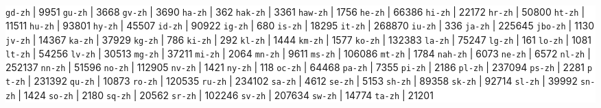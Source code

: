 `gd-zh` | 9951
`gu-zh` | 3668
`gv-zh` | 3690
`ha-zh` | 362
`hak-zh` | 3361
`haw-zh` | 1756
`he-zh` | 66386
`hi-zh` | 22172
`hr-zh` | 50800
`ht-zh` | 11511
`hu-zh` | 93801
`hy-zh` | 45507
`id-zh` | 90922
`ig-zh` | 680
`is-zh` | 18295
`it-zh` | 268870
`iu-zh` | 336
`ja-zh` | 225645
`jbo-zh` | 1130
`jv-zh` | 14367
`ka-zh` | 37929
`kg-zh` | 786
`ki-zh` | 292
`kl-zh` | 1444
`km-zh` | 1577
`ko-zh` | 132383
`la-zh` | 75247
`lg-zh` | 161
`lo-zh` | 1081
`lt-zh` | 54256
`lv-zh` | 30513
`mg-zh` | 37211
`mi-zh` | 2064
`mn-zh` | 9611
`ms-zh` | 106086
`mt-zh` | 1784
`nah-zh` | 6073
`ne-zh` | 6572
`nl-zh` | 252137
`nn-zh` | 51596
`no-zh` | 112905
`nv-zh` | 1421
`ny-zh` | 118
`oc-zh` | 64468
`pa-zh` | 7355
`pi-zh` | 2186
`pl-zh` | 237094
`ps-zh` | 2281
`pt-zh` | 231392
`qu-zh` | 10873
`ro-zh` | 120535
`ru-zh` | 234102
`sa-zh` | 4612
`se-zh` | 5153
`sh-zh` | 89358
`sk-zh` | 92714
`sl-zh` | 39992
`sn-zh` | 1424
`so-zh` | 2180
`sq-zh` | 20562
`sr-zh` | 102246
`sv-zh` | 207634
`sw-zh` | 14774
`ta-zh` | 21201